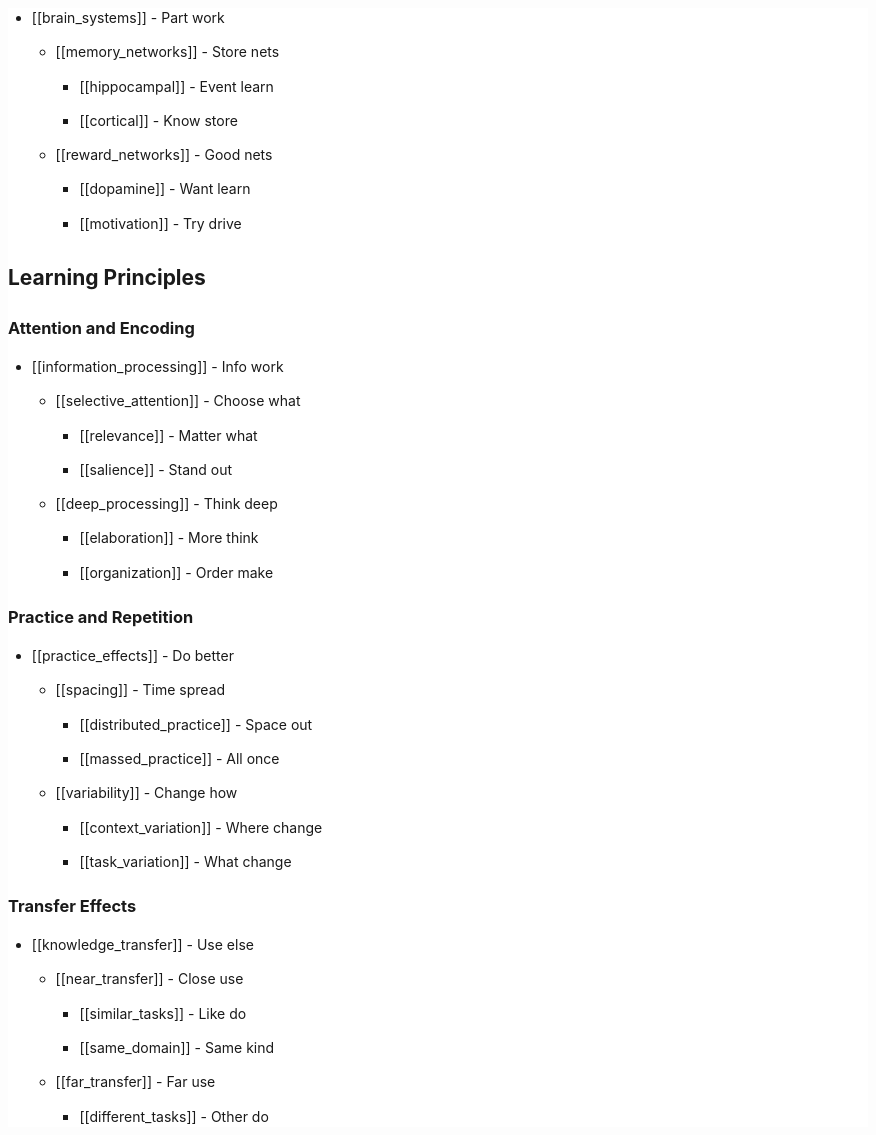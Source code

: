- [[brain_systems]] - Part work

  - [[memory_networks]] - Store nets

    - [[hippocampal]] - Event learn

    - [[cortical]] - Know store

  - [[reward_networks]] - Good nets

    - [[dopamine]] - Want learn

    - [[motivation]] - Try drive

## Learning Principles

### Attention and Encoding

- [[information_processing]] - Info work

  - [[selective_attention]] - Choose what

    - [[relevance]] - Matter what

    - [[salience]] - Stand out

  - [[deep_processing]] - Think deep

    - [[elaboration]] - More think

    - [[organization]] - Order make

### Practice and Repetition

- [[practice_effects]] - Do better

  - [[spacing]] - Time spread

    - [[distributed_practice]] - Space out

    - [[massed_practice]] - All once

  - [[variability]] - Change how

    - [[context_variation]] - Where change

    - [[task_variation]] - What change

### Transfer Effects

- [[knowledge_transfer]] - Use else

  - [[near_transfer]] - Close use

    - [[similar_tasks]] - Like do

    - [[same_domain]] - Same kind

  - [[far_transfer]] - Far use

    - [[different_tasks]] - Other do
